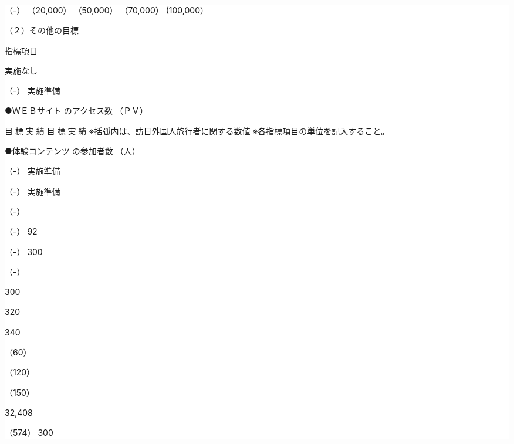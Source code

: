 （-）  （20,000）  （50,000）  （70,000）  (100,000）

（２）その他の目標

指標項目

実施なし

（-）
実施準備

●ＷＥＢサイト
のアクセス数
（ＰＶ）

目
標
実
績
目
標
実
績
※括弧内は、訪日外国人旅行者に関する数値
※各指標項目の単位を記入すること。

●体験コンテンツ
の参加者数
（人）

（-）
実施準備

（-）
実施準備

（-）

（-）
92

（-）
300

（-）

300

320

340

（60）

（120）

（150）

32,408

（574）
300
